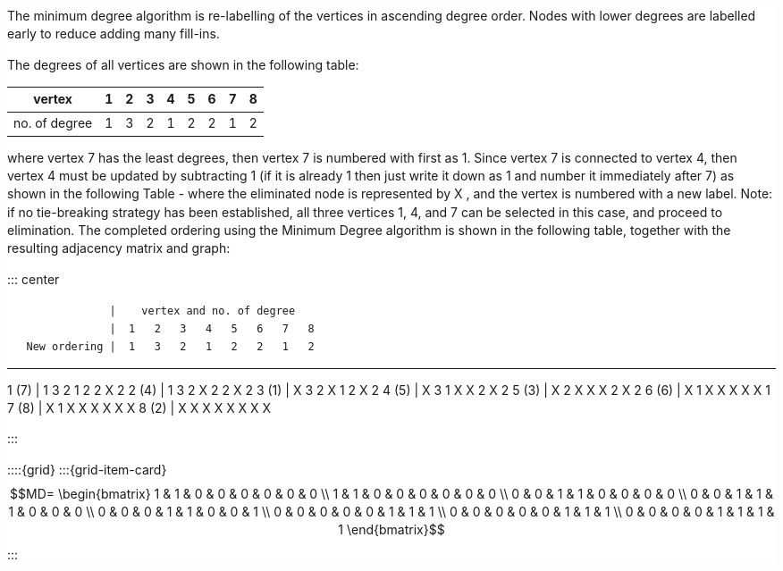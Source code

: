 




The minimum degree algorithm is re-labelling of the vertices in
ascending degree order. Nodes with lower degrees are labelled early to
reduce adding many fill-ins.

The degrees of all vertices are shown in the following table:


|           vertex |1  | 2 |  3 |  4 |  5 |  6 |  7 |  8 |
|  --------------- |---| ---| ---| ---| ---| ---| ---| ---|
|    no. of degree |1  | 3 |  2 |  1 |  2 |  2 |  1 |  2 |


where vertex 7 has the least degrees, then vertex 7 is numbered with
first as 1. Since vertex 7 is connected to vertex 4, then vertex 4 must
be updated by subtracting 1 (if it is already 1 then just write it down
as 1 and number it immediately after 7) as shown in the following
Table - where the eliminated node is represented by X , and the vertex
is numbered with a new label. Note: if no tie-breaking strategy has been
established, all three vertices 1, 4, and 7 can be selected in this
case, and proceed to elimination. The completed ordering using the
Minimum Degree algorithm is shown in the following table, together with
the resulting adjacency matrix and graph:



::: center
  
                    |    vertex and no. of degree                     
                    |  1   2   3   4   5   6   7   8
       New ordering |  1   3   2   1   2   2   1   2
  ---------------------------------------------------    
   1      (7)       |  1   3   2   1   2   2   X   2
   2      (4)       |  1   3   2   X   2   2   X   2
   3      (1)       |  X   3   2   X   1   2   X   2
   4      (5)       |  X   3   1   X   X   2   X   2
   5      (3)       |  X   2   X   X   X   2   X   2
   6      (6)       |  X   1   X   X   X   X   X   1
   7      (8)       |  X   1   X   X   X   X   X   X
   8      (2)       |  X   X   X   X   X   X   X   X

:::

::::{grid}
:::{grid-item-card}
$$MD=
        \begin{bmatrix}
          1 & 1 & 0 & 0 & 0 & 0 & 0 & 0 \\
          1 & 1 & 0 & 0 & 0 & 0 & 0 & 0 \\
          0 & 0 & 1 & 1 & 0 & 0 & 0 & 0 \\
          0 & 0 & 1 & 1 & 1 & 0 & 0 & 0 \\
          0 & 0 & 0 & 1 & 1 & 0 & 0 & 1 \\
          0 & 0 & 0 & 0 & 0 & 1 & 1 & 1 \\
          0 & 0 & 0 & 0 & 0 & 1 & 1 & 1 \\
          0 & 0 & 0 & 0 & 1 & 1 & 1 & 1
        \end{bmatrix}$$
:::
